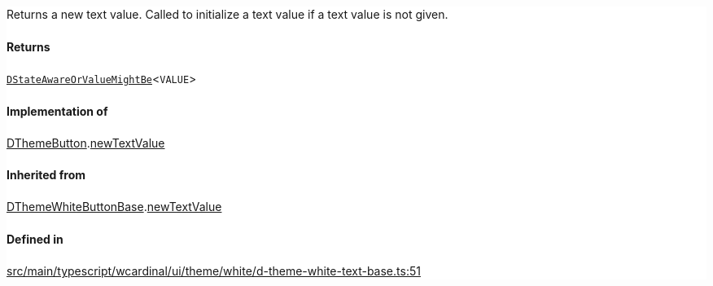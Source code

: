 Returns a new text value.
Called to initialize a text value if a text value is not given.

#### Returns

[`DStateAwareOrValueMightBe`](../index.md#dstateawareorvaluemightbe)\<`VALUE`\>

#### Implementation of

[DThemeButton](../interfaces/DThemeButton.md).[newTextValue](../interfaces/DThemeButton.md#newtextvalue)

#### Inherited from

[DThemeWhiteButtonBase](DThemeWhiteButtonBase.md).[newTextValue](DThemeWhiteButtonBase.md#newtextvalue)

#### Defined in

[src/main/typescript/wcardinal/ui/theme/white/d-theme-white-text-base.ts:51](https://github.com/winter-cardinal/winter-cardinal-ui/blob/v0.414.0/src/main/typescript/wcardinal/ui/theme/white/d-theme-white-text-base.ts#L51)
